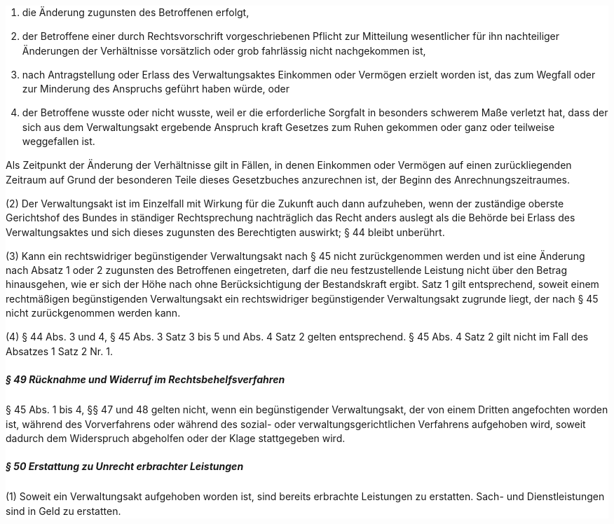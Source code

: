 1.  die Änderung zugunsten des Betroffenen erfolgt,


2.  der Betroffene einer durch Rechtsvorschrift vorgeschriebenen Pflicht
    zur Mitteilung wesentlicher für ihn nachteiliger Änderungen der
    Verhältnisse vorsätzlich oder grob fahrlässig nicht nachgekommen ist,


3.  nach Antragstellung oder Erlass des Verwaltungsaktes Einkommen oder
    Vermögen erzielt worden ist, das zum Wegfall oder zur Minderung des
    Anspruchs geführt haben würde, oder


4.  der Betroffene wusste oder nicht wusste, weil er die erforderliche
    Sorgfalt in besonders schwerem Maße verletzt hat, dass der sich aus
    dem Verwaltungsakt ergebende Anspruch kraft Gesetzes zum Ruhen
    gekommen oder ganz oder teilweise weggefallen ist.



Als Zeitpunkt der Änderung der Verhältnisse gilt in Fällen, in denen
Einkommen oder Vermögen auf einen zurückliegenden Zeitraum auf Grund
der besonderen Teile dieses Gesetzbuches anzurechnen ist, der Beginn
des Anrechnungszeitraumes.

(2) Der Verwaltungsakt ist im Einzelfall mit Wirkung für die Zukunft
auch dann aufzuheben, wenn der zuständige oberste Gerichtshof des
Bundes in ständiger Rechtsprechung nachträglich das Recht anders
auslegt als die Behörde bei Erlass des Verwaltungsaktes und sich
dieses zugunsten des Berechtigten auswirkt; § 44 bleibt unberührt.

(3) Kann ein rechtswidriger begünstigender Verwaltungsakt nach § 45
nicht zurückgenommen werden und ist eine Änderung nach Absatz 1 oder 2
zugunsten des Betroffenen eingetreten, darf die neu festzustellende
Leistung nicht über den Betrag hinausgehen, wie er sich der Höhe nach
ohne Berücksichtigung der Bestandskraft ergibt. Satz 1 gilt
entsprechend, soweit einem rechtmäßigen begünstigenden Verwaltungsakt
ein rechtswidriger begünstigender Verwaltungsakt zugrunde liegt, der
nach § 45 nicht zurückgenommen werden kann.

(4) § 44 Abs. 3 und 4, § 45 Abs. 3 Satz 3 bis 5 und Abs. 4 Satz 2
gelten entsprechend. § 45 Abs. 4 Satz 2 gilt nicht im Fall des
Absatzes 1 Satz 2 Nr. 1.


##### § 49 Rücknahme und Widerruf im Rechtsbehelfsverfahren

§ 45 Abs. 1 bis 4, §§ 47 und 48 gelten nicht, wenn ein begünstigender
Verwaltungsakt, der von einem Dritten angefochten worden ist, während
des Vorverfahrens oder während des sozial- oder
verwaltungsgerichtlichen Verfahrens aufgehoben wird, soweit dadurch
dem Widerspruch abgeholfen oder der Klage stattgegeben wird.


##### § 50 Erstattung zu Unrecht erbrachter Leistungen

(1) Soweit ein Verwaltungsakt aufgehoben worden ist, sind bereits
erbrachte Leistungen zu erstatten. Sach- und Dienstleistungen sind in
Geld zu erstatten.
